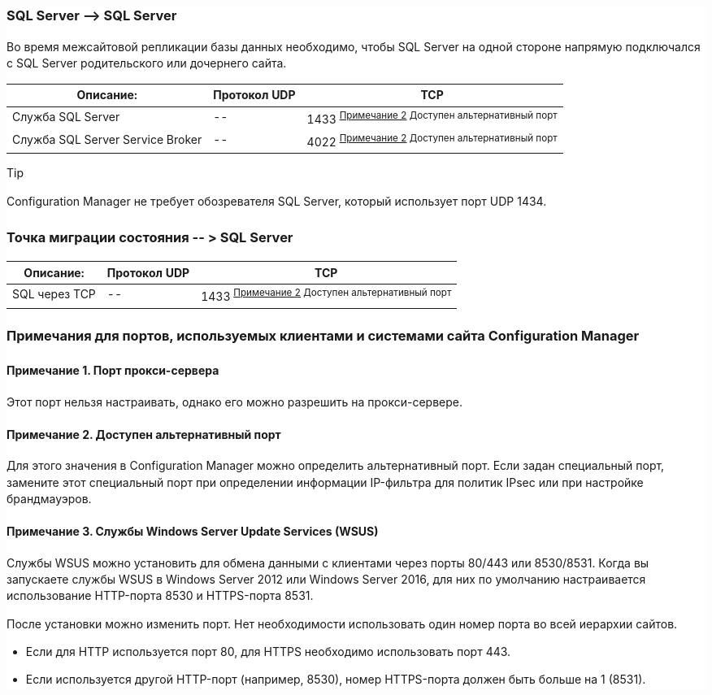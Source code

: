 
###  <a name="sql-server----sql-server"></a><a name="BKMK_PortsSQL-SQL"></a> SQL Server --&gt; SQL Server  
 Во время межсайтовой репликации базы данных необходимо, чтобы SQL Server на одной стороне напрямую подключался с SQL Server родительского или дочернего сайта.  

|Описание:|Протокол UDP|TCP|  
|-----------------|---------|---------|  
|Служба SQL Server|--|1433 <sup>[Примечание 2](#bkmk_note2) Доступен альтернативный порт</sup>|  
|Служба SQL Server Service Broker|--|4022 <sup>[Примечание 2](#bkmk_note2) Доступен альтернативный порт</sup>|  

> [!TIP]  
>  Configuration Manager не требует обозревателя SQL Server, который использует порт UDP 1434.  


###  <a name="state-migration-point-----sql-server"></a><a name="BKMK_PortsStateMigrationPoint-to-SQL"></a> Точка миграции состояния -- > SQL Server  

|Описание:|Протокол UDP|TCP|  
|-----------------|---------|---------|  
|SQL через TCP|--|1433 <sup>[Примечание 2](#bkmk_note2) Доступен альтернативный порт</sup>|  


###  <a name="notes-for-ports-used-by-configuration-manager-clients-and-site-systems"></a><a name="BKMY_PortNotes"></a> Примечания для портов, используемых клиентами и системами сайта Configuration Manager  

#### <a name="note-1-proxy-server-port"></a><a name="bkmk_note1"></a> Примечание 1. Порт прокси-сервера
Этот порт нельзя настраивать, однако его можно разрешить на прокси-сервере.  

#### <a name="note-2-alternate-port-available"></a><a name="bkmk_note2"></a> Примечание 2. Доступен альтернативный порт
Для этого значения в Configuration Manager можно определить альтернативный порт. Если задан специальный порт, замените этот специальный порт при определении информации IP-фильтра для политик IPsec или при настройке брандмауэров.  

#### <a name="note-3-windows-server-update-services-wsus"></a><a name="bkmk_note3"></a> Примечание 3. Службы Windows Server Update Services (WSUS)
Службы WSUS можно установить для обмена данными с клиентами через порты 80/443 или 8530/8531. Когда вы запускаете службы WSUS в Windows Server 2012 или Windows Server 2016, для них по умолчанию настраивается использование HTTP-порта 8530 и HTTPS-порта 8531.  

После установки можно изменить порт. Нет необходимости использовать один номер порта во всей иерархии сайтов.  

- Если для HTTP используется порт 80, для HTTPS необходимо использовать порт 443.  

- Если используется другой HTTP-порт (например, 8530), номер HTTPS-порта должен быть больше на 1 (8531).   

